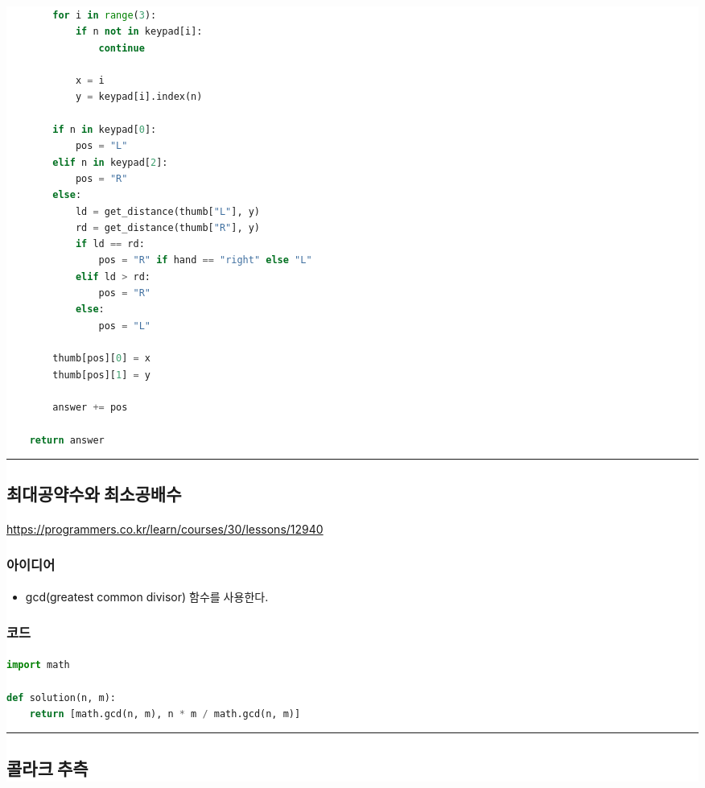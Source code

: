 ```python
        for i in range(3):
            if n not in keypad[i]:
                continue

            x = i
            y = keypad[i].index(n)
        
        if n in keypad[0]:
            pos = "L"
        elif n in keypad[2]:
            pos = "R"
        else:
            ld = get_distance(thumb["L"], y)
            rd = get_distance(thumb["R"], y)
            if ld == rd:
                pos = "R" if hand == "right" else "L"
            elif ld > rd:
                pos = "R"
            else:
                pos = "L"

        thumb[pos][0] = x
        thumb[pos][1] = y
        
        answer += pos

    return answer
```

---

## 최대공약수와 최소공배수

https://programmers.co.kr/learn/courses/30/lessons/12940

### 아이디어

* gcd(greatest common divisor) 함수를 사용한다.

### 코드

```python
import math

def solution(n, m):
    return [math.gcd(n, m), n * m / math.gcd(n, m)]
```

---

## 콜라크 추측
